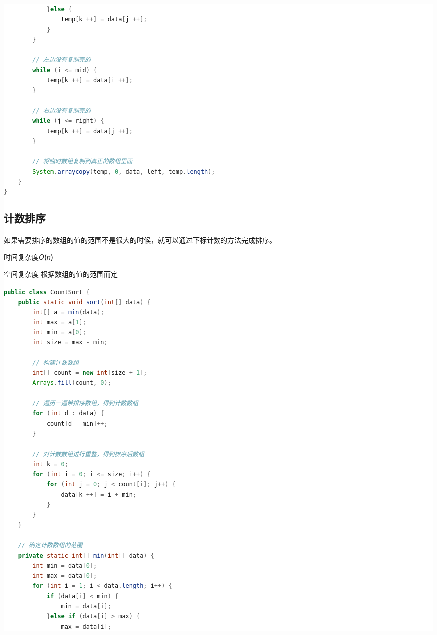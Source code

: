 ```java
            }else {
                temp[k ++] = data[j ++];
            }
        }

        // 左边没有复制完的
        while (i <= mid) {
            temp[k ++] = data[i ++];
        }

        // 右边没有复制完的
        while (j <= right) {
            temp[k ++] = data[j ++];
        }

        // 将临时数组复制到真正的数组里面
        System.arraycopy(temp, 0, data, left, temp.length);
    }
}
```

## 计数排序

如果需要排序的数组的值的范围不是很大的时候，就可以通过下标计数的方法完成排序。

时间复杂度$O(n)$

空间复杂度 根据数组的值的范围而定

```java
public class CountSort {
    public static void sort(int[] data) {
        int[] a = min(data);
        int max = a[1];
        int min = a[0];
        int size = max - min;

        // 构建计数数组
        int[] count = new int[size + 1];
        Arrays.fill(count, 0);

        // 遍历一遍带排序数组，得到计数数组
        for (int d : data) {
            count[d - min]++;
        }

        // 对计数数组进行重整，得到排序后数组
        int k = 0;
        for (int i = 0; i <= size; i++) {
            for (int j = 0; j < count[i]; j++) {
                data[k ++] = i + min;
            }
        }
    }

    // 确定计数数组的范围
    private static int[] min(int[] data) {
        int min = data[0];
        int max = data[0];
        for (int i = 1; i < data.length; i++) {
            if (data[i] < min) {
                min = data[i];
            }else if (data[i] > max) {
                max = data[i];
```